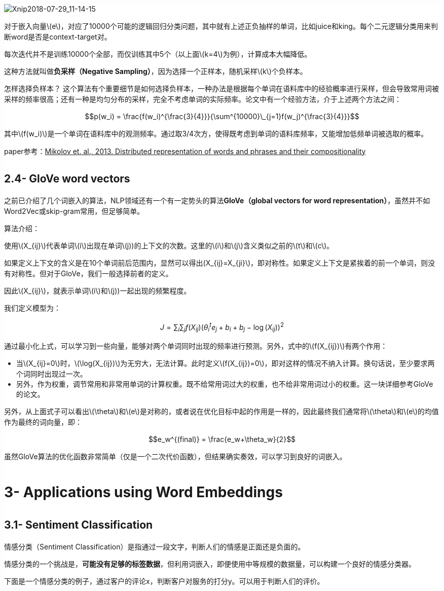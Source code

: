 ![Xnip2018-07-29_11-14-15](/content/images/2018/07/Xnip2018-07-29_11-14-15.jpg)


对于嵌入向量\\(e\\)，对应了10000个可能的逻辑回归分类问题，其中就有上述正负抽样的单词，比如juice和king。每个二元逻辑分类用来判断word是否是context-target对。

每次迭代并不是训练10000个全部，而仅训练其中5个（以上面\\(k=4\\)为例），计算成本大幅降低。

这种方法就叫做**负采样（Negative Sampling）**，因为选择一个正样本，随机采样\\(k\\)个负样本。

怎样选择负样本？
这个算法有个重要细节是如何选择负样本，一种办法是根据每个单词在语料库中的经验概率进行采样，但会导致常用词被采样的频率很高；还有一种是均匀分布的采样，完全不考虑单词的实际频率。论文中有一个经验方法，介于上述两个方法之间：

$$p(w_i) = \frac{f(w_i)^{\frac{3}{4}}}{\sum^{10000}\_{j=1}f(w_j)^{\frac{3}{4}}}$$

其中\\(f(w_i)\\)是一个单词在语料库中的观测频率。通过取3/4次方，使得既考虑到单词的语料库频率，又能增加低频单词被选取的概率。

paper参考：[Mikolov et. al., 2013. Distributed representation of words and phrases and their compositionality](https://arxiv.org/pdf/1310.4546.pdf)


## 2.4- GloVe word vectors

之前已介绍了几个词嵌入的算法，NLP领域还有一个有一定势头的算法**GloVe（global vectors for word representation）**，虽然并不如Word2Vec或skip-gram常用，但足够简单。

算法介绍：

使用\\(X_{ij}\\)代表单词\\(i\\)出现在单词\\(j\))的上下文的次数。这里的\\(i\\)和\\(j\\)含义类似之前的\\(t\\)和\\(c\\)。

如果定义上下文的含义是在10个单词前后范围内，显然可以得出\(X_{ij}=X_{ji}\\)，即对称性。如果定义上下文是紧挨着的前一个单词，则没有对称性。但对于GloVe，我们一般选择前者的定义。

因此\\(X_{ij}\\)，就表示单词\\(i\\)和\\(j\))一起出现的频繁程度。

我们定义模型为：

$$J = \sum_{i}\sum_{j}f(X_{ij})(\theta^t_ie_j + b_i + b_j - \log(X_{ij}))^2$$

通过最小化上式，可以学习到一些向量，能够对两个单词同时出现的频率进行预测。另外，式中的\\(f(X_{ij})\\)有两个作用：
* 当\\(X_{ij}=0\\)时，\\(\log(X_{ij})\\)为无穷大，无法计算。此时定义\\(f(X_{ij})=0\\)，即对这样的情况不纳入计算。换句话说，至少要求两个词同时出现过一次。
* 另外，作为权重，调节常用和非常用单词的计算权重。既不给常用词过大的权重，也不给非常用词过小的权重。这一块详细参考GloVe的论文。

另外，从上面式子可以看出\\(\theta\\)和\\(e\\)是对称的，或者说在优化目标中起的作用是一样的，因此最终我们通常将\\(\theta\\)和\\(e\\)的均值作为最终的词向量，即：

$$e_w^{(final)} = \frac{e_w+\theta_w}{2}$$

虽然GloVe算法的优化函数非常简单（仅是一个二次代价函数），但结果确实奏效，可以学习到良好的词嵌入。

# 3- Applications using Word Embeddings
## 3.1- Sentiment Classification

情感分类（Sentiment Classification）是指通过一段文字，判断人们的情感是正面还是负面的。

情感分类的一个挑战是，**可能没有足够的标签数据**，但利用词嵌入，即便使用中等规模的数据量，可以构建一个良好的情感分类器。

下面是一个情感分类的例子，通过客户的评论x，判断客户对服务的打分y。可以用于判断人们的评价。
